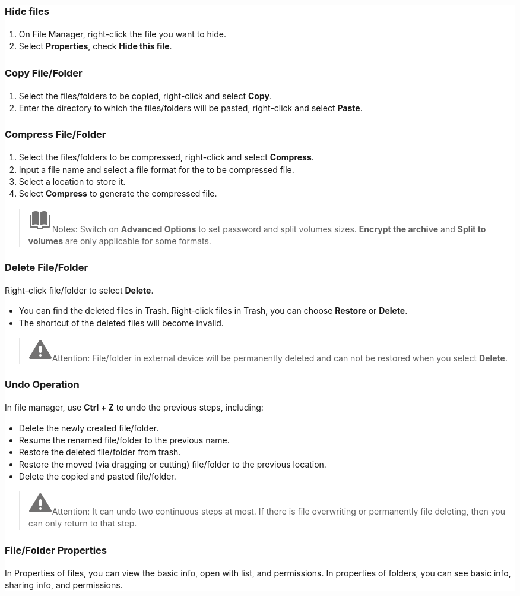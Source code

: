 

### Hide files

1. On File Manager, right-click the file you want to hide.
2. Select **Properties**, check **Hide this file**.

### Copy File/Folder

1. Select the files/folders to be copied, right-click and select **Copy**.
2. Enter the directory to which the files/folders will be pasted, right-click and select **Paste**.

### Compress File/Folder

1. Select the files/folders to be compressed, right-click and select **Compress**.
2. Input a file name and select a file format for the to be compressed file.
3. Select a location to store it.
4. Select **Compress** to generate the compressed file.

> ![notes](../common/notes.svg)Notes: Switch on **Advanced Options** to set password and split volumes sizes. **Encrypt the archive** and **Split to volumes** are only applicable for some formats.

### Delete File/Folder

Right-click file/folder to select **Delete**.
  - You can find the deleted files in Trash. Right-click files in Trash, you can choose **Restore** or **Delete**. 
  - The shortcut of the deleted files will become invalid.

> ![attention](../common/attention.svg)Attention: File/folder in external device will be permanently deleted and can not be restored when you select **Delete**.

### Undo Operation
In file manager,  use **Ctrl + Z** to undo the previous steps, including:
- Delete the newly created file/folder.
- Resume the renamed file/folder to the previous name.
- Restore the deleted file/folder from trash.
- Restore the moved (via dragging or cutting) file/folder to the previous location.
- Delete the copied and pasted file/folder.

> ![attention](../common/attention.svg)Attention: It can undo two continuous steps at most. If there is file overwriting or permanently file deleting, then you can only return to that step.



### File/Folder Properties

In Properties of files, you can view the basic info, open with list, and permissions. In properties of folders, you can see basic info, sharing info, and permissions.
